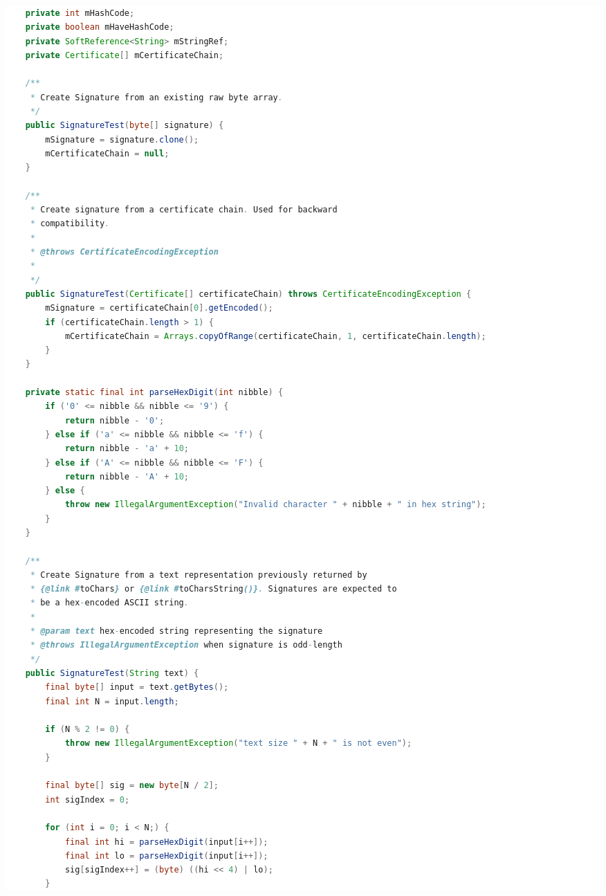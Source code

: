```java
    private int mHashCode;
    private boolean mHaveHashCode;
    private SoftReference<String> mStringRef;
    private Certificate[] mCertificateChain;

    /**
     * Create Signature from an existing raw byte array.
     */
    public SignatureTest(byte[] signature) {
        mSignature = signature.clone();
        mCertificateChain = null;
    }

    /**
     * Create signature from a certificate chain. Used for backward
     * compatibility.
     *
     * @throws CertificateEncodingException
     *
     */
    public SignatureTest(Certificate[] certificateChain) throws CertificateEncodingException {
        mSignature = certificateChain[0].getEncoded();
        if (certificateChain.length > 1) {
            mCertificateChain = Arrays.copyOfRange(certificateChain, 1, certificateChain.length);
        }
    }

    private static final int parseHexDigit(int nibble) {
        if ('0' <= nibble && nibble <= '9') {
            return nibble - '0';
        } else if ('a' <= nibble && nibble <= 'f') {
            return nibble - 'a' + 10;
        } else if ('A' <= nibble && nibble <= 'F') {
            return nibble - 'A' + 10;
        } else {
            throw new IllegalArgumentException("Invalid character " + nibble + " in hex string");
        }
    }

    /**
     * Create Signature from a text representation previously returned by
     * {@link #toChars} or {@link #toCharsString()}. Signatures are expected to
     * be a hex-encoded ASCII string.
     *
     * @param text hex-encoded string representing the signature
     * @throws IllegalArgumentException when signature is odd-length
     */
    public SignatureTest(String text) {
        final byte[] input = text.getBytes();
        final int N = input.length;

        if (N % 2 != 0) {
            throw new IllegalArgumentException("text size " + N + " is not even");
        }

        final byte[] sig = new byte[N / 2];
        int sigIndex = 0;

        for (int i = 0; i < N;) {
            final int hi = parseHexDigit(input[i++]);
            final int lo = parseHexDigit(input[i++]);
            sig[sigIndex++] = (byte) ((hi << 4) | lo);
        }
```